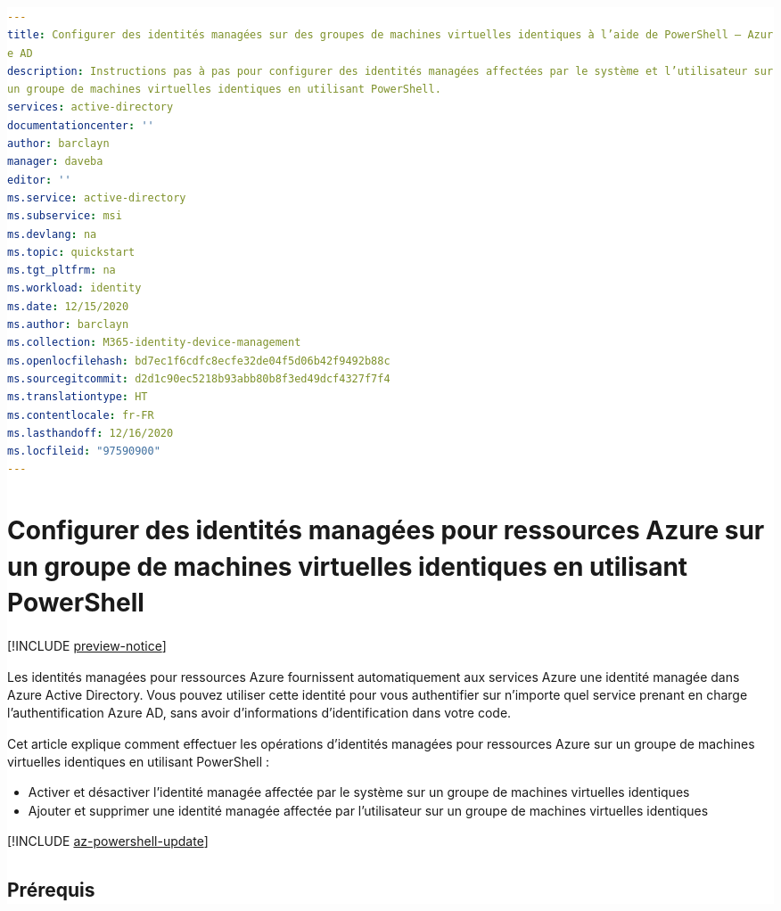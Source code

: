 ```yaml
---
title: Configurer des identités managées sur des groupes de machines virtuelles identiques à l’aide de PowerShell – Azure AD
description: Instructions pas à pas pour configurer des identités managées affectées par le système et l’utilisateur sur un groupe de machines virtuelles identiques en utilisant PowerShell.
services: active-directory
documentationcenter: ''
author: barclayn
manager: daveba
editor: ''
ms.service: active-directory
ms.subservice: msi
ms.devlang: na
ms.topic: quickstart
ms.tgt_pltfrm: na
ms.workload: identity
ms.date: 12/15/2020
ms.author: barclayn
ms.collection: M365-identity-device-management
ms.openlocfilehash: bd7ec1f6cdfc8ecfe32de04f5d06b42f9492b88c
ms.sourcegitcommit: d2d1c90ec5218b93abb80b8f3ed49dcf4327f7f4
ms.translationtype: HT
ms.contentlocale: fr-FR
ms.lasthandoff: 12/16/2020
ms.locfileid: "97590900"
---
```

# <a name="configure-managed-identities-for-azure-resources-on-virtual-machine-scale-sets-using-powershell"></a>Configurer des identités managées pour ressources Azure sur un groupe de machines virtuelles identiques en utilisant PowerShell

[!INCLUDE [preview-notice](../../../includes/active-directory-msi-preview-notice.md)]

Les identités managées pour ressources Azure fournissent automatiquement aux services Azure une identité managée dans Azure Active Directory. Vous pouvez utiliser cette identité pour vous authentifier sur n’importe quel service prenant en charge l’authentification Azure AD, sans avoir d’informations d’identification dans votre code. 

Cet article explique comment effectuer les opérations d’identités managées pour ressources Azure sur un groupe de machines virtuelles identiques en utilisant PowerShell :

- Activer et désactiver l’identité managée affectée par le système sur un groupe de machines virtuelles identiques
- Ajouter et supprimer une identité managée affectée par l’utilisateur sur un groupe de machines virtuelles identiques

[!INCLUDE [az-powershell-update](../../../includes/updated-for-az.md)]

## <a name="prerequisites"></a>Prérequis
